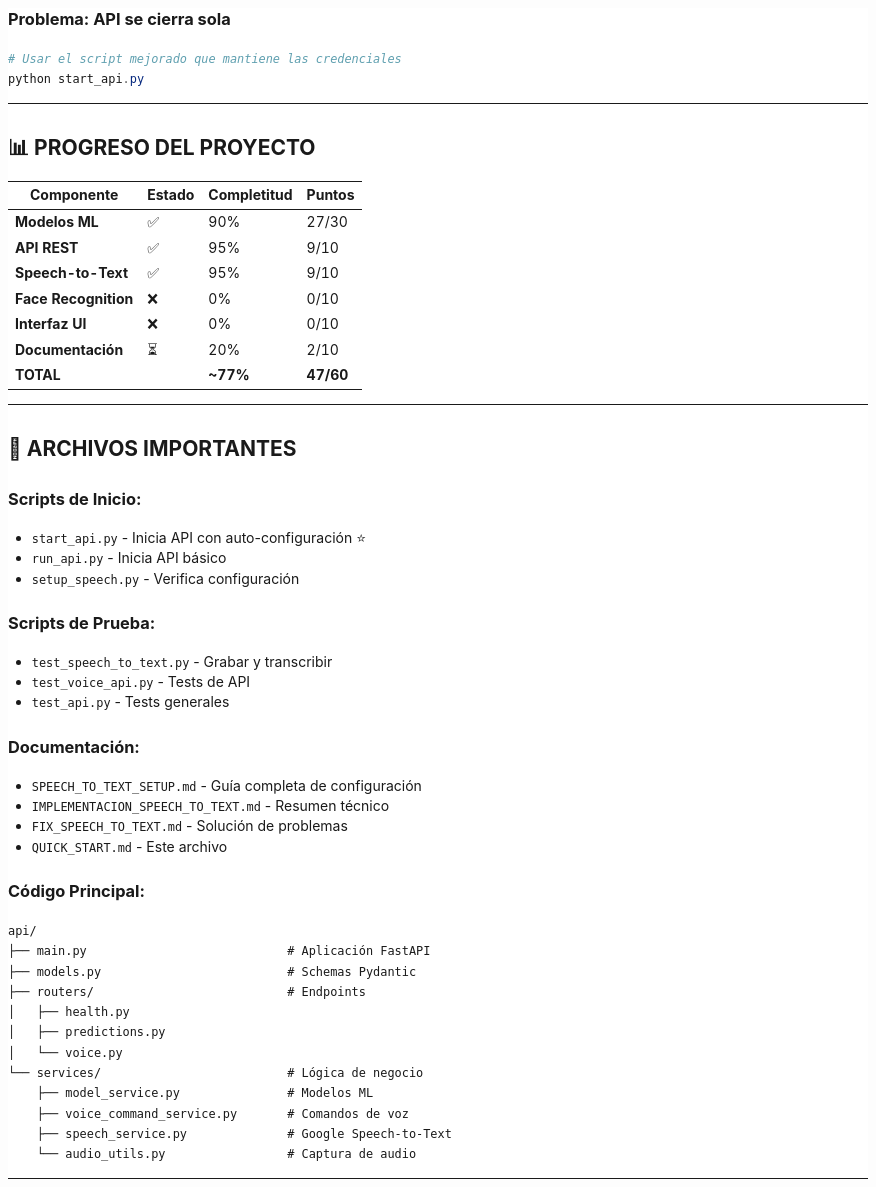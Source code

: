 ### **Problema: API se cierra sola**
```powershell
# Usar el script mejorado que mantiene las credenciales
python start_api.py
```

---

## 📊 **PROGRESO DEL PROYECTO**

| Componente | Estado | Completitud | Puntos |
|------------|--------|-------------|--------|
| **Modelos ML** | ✅ | 90% | 27/30 |
| **API REST** | ✅ | 95% | 9/10 |
| **Speech-to-Text** | ✅ | 95% | 9/10 |
| **Face Recognition** | ❌ | 0% | 0/10 |
| **Interfaz UI** | ❌ | 0% | 0/10 |
| **Documentación** | ⏳ | 20% | 2/10 |
| **TOTAL** | | **~77%** | **47/60** |

---

## 📝 **ARCHIVOS IMPORTANTES**

### **Scripts de Inicio:**
- `start_api.py` - Inicia API con auto-configuración ⭐
- `run_api.py` - Inicia API básico
- `setup_speech.py` - Verifica configuración

### **Scripts de Prueba:**
- `test_speech_to_text.py` - Grabar y transcribir
- `test_voice_api.py` - Tests de API
- `test_api.py` - Tests generales

### **Documentación:**
- `SPEECH_TO_TEXT_SETUP.md` - Guía completa de configuración
- `IMPLEMENTACION_SPEECH_TO_TEXT.md` - Resumen técnico
- `FIX_SPEECH_TO_TEXT.md` - Solución de problemas
- `QUICK_START.md` - Este archivo

### **Código Principal:**
```
api/
├── main.py                            # Aplicación FastAPI
├── models.py                          # Schemas Pydantic
├── routers/                           # Endpoints
│   ├── health.py
│   ├── predictions.py
│   └── voice.py
└── services/                          # Lógica de negocio
    ├── model_service.py               # Modelos ML
    ├── voice_command_service.py       # Comandos de voz
    ├── speech_service.py              # Google Speech-to-Text
    └── audio_utils.py                 # Captura de audio
```

---
